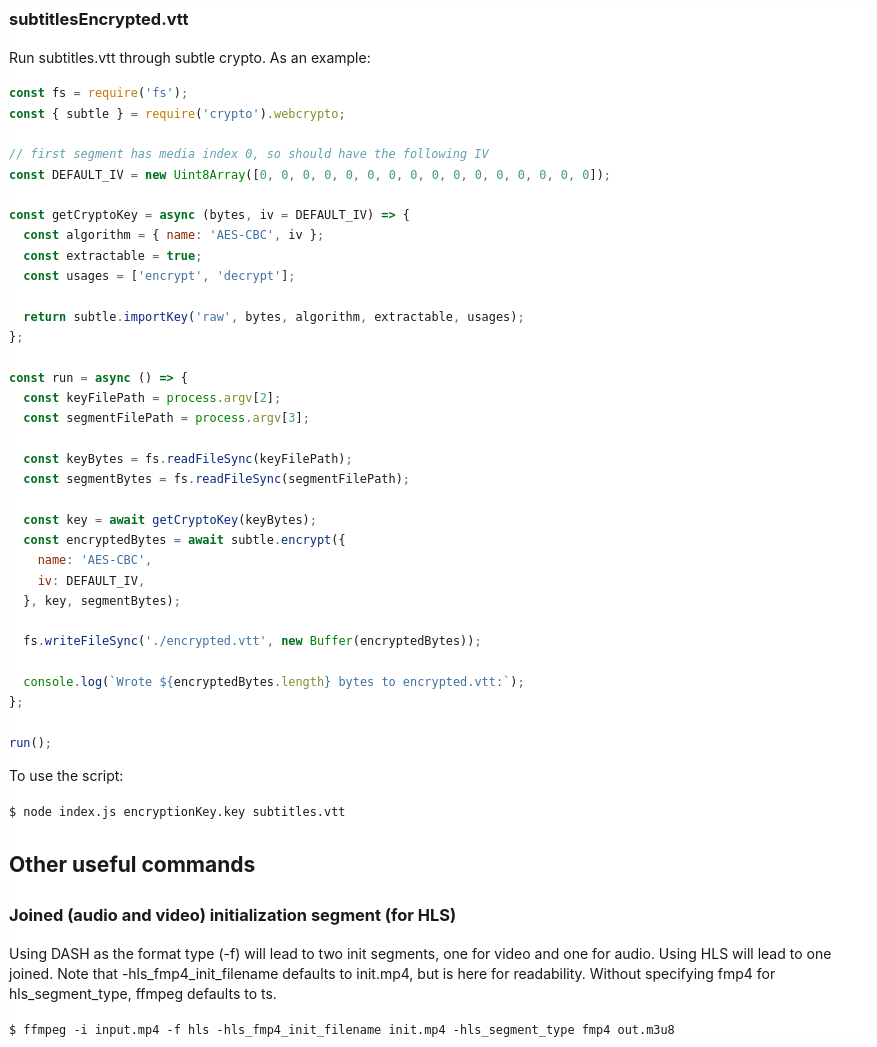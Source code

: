 ### subtitlesEncrypted.vtt

Run subtitles.vtt through subtle crypto. As an example:

```javascript
const fs = require('fs');
const { subtle } = require('crypto').webcrypto;

// first segment has media index 0, so should have the following IV
const DEFAULT_IV = new Uint8Array([0, 0, 0, 0, 0, 0, 0, 0, 0, 0, 0, 0, 0, 0, 0, 0]);

const getCryptoKey = async (bytes, iv = DEFAULT_IV) => {
  const algorithm = { name: 'AES-CBC', iv };
  const extractable = true;
  const usages = ['encrypt', 'decrypt'];

  return subtle.importKey('raw', bytes, algorithm, extractable, usages);
};

const run = async () => {
  const keyFilePath = process.argv[2];
  const segmentFilePath = process.argv[3];

  const keyBytes = fs.readFileSync(keyFilePath);
  const segmentBytes = fs.readFileSync(segmentFilePath);

  const key = await getCryptoKey(keyBytes);
  const encryptedBytes = await subtle.encrypt({
    name: 'AES-CBC',
    iv: DEFAULT_IV,
  }, key, segmentBytes);

  fs.writeFileSync('./encrypted.vtt', new Buffer(encryptedBytes));

  console.log(`Wrote ${encryptedBytes.length} bytes to encrypted.vtt:`);
};

run();
```

To use the script:

```
$ node index.js encryptionKey.key subtitles.vtt
```

## Other useful commands

### Joined (audio and video) initialization segment (for HLS)

Using DASH as the format type (-f) will lead to two init segments, one for video and one for audio. Using HLS will lead to one joined.
Note that -hls\_fmp4\_init\_filename defaults to init.mp4, but is here for readability.
Without specifying fmp4 for hls\_segment\_type, ffmpeg defaults to ts.

```
$ ffmpeg -i input.mp4 -f hls -hls_fmp4_init_filename init.mp4 -hls_segment_type fmp4 out.m3u8
```

[apple_streaming_tools]: https://developer.apple.com/documentation/http_live_streaming/about_apple_s_http_live_streaming_tools
